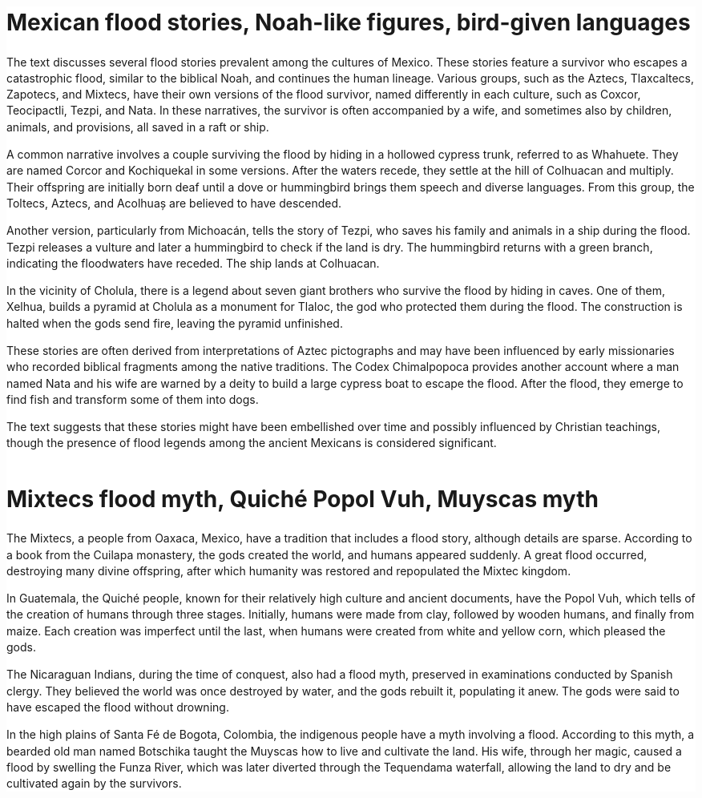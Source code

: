 # Mexican flood stories, Noah-like figures, bird-given languages

The text discusses several flood stories prevalent among the cultures of Mexico. These stories feature a survivor who escapes a catastrophic flood, similar to the biblical Noah, and continues the human lineage. Various groups, such as the Aztecs, Tlaxcaltecs, Zapotecs, and Mixtecs, have their own versions of the flood survivor, named differently in each culture, such as Coxcor, Teocipactli, Tezpi, and Nata. In these narratives, the survivor is often accompanied by a wife, and sometimes also by children, animals, and provisions, all saved in a raft or ship.

A common narrative involves a couple surviving the flood by hiding in a hollowed cypress trunk, referred to as Whahuete. They are named Corcor and Kochiquekal in some versions. After the waters recede, they settle at the hill of Colhuacan and multiply. Their offspring are initially born deaf until a dove or hummingbird brings them speech and diverse languages. From this group, the Toltecs, Aztecs, and Acolhuaș are believed to have descended.

Another version, particularly from Michoacán, tells the story of Tezpi, who saves his family and animals in a ship during the flood. Tezpi releases a vulture and later a hummingbird to check if the land is dry. The hummingbird returns with a green branch, indicating the floodwaters have receded. The ship lands at Colhuacan.

In the vicinity of Cholula, there is a legend about seven giant brothers who survive the flood by hiding in caves. One of them, Xelhua, builds a pyramid at Cholula as a monument for Tlaloc, the god who protected them during the flood. The construction is halted when the gods send fire, leaving the pyramid unfinished.

These stories are often derived from interpretations of Aztec pictographs and may have been influenced by early missionaries who recorded biblical fragments among the native traditions. The Codex Chimalpopoca provides another account where a man named Nata and his wife are warned by a deity to build a large cypress boat to escape the flood. After the flood, they emerge to find fish and transform some of them into dogs.

The text suggests that these stories might have been embellished over time and possibly influenced by Christian teachings, though the presence of flood legends among the ancient Mexicans is considered significant.

# Mixtecs flood myth, Quiché Popol Vuh, Muyscas myth

The Mixtecs, a people from Oaxaca, Mexico, have a tradition that includes a flood story, although details are sparse. According to a book from the Cuilapa monastery, the gods created the world, and humans appeared suddenly. A great flood occurred, destroying many divine offspring, after which humanity was restored and repopulated the Mixtec kingdom.

In Guatemala, the Quiché people, known for their relatively high culture and ancient documents, have the Popol Vuh, which tells of the creation of humans through three stages. Initially, humans were made from clay, followed by wooden humans, and finally from maize. Each creation was imperfect until the last, when humans were created from white and yellow corn, which pleased the gods.

The Nicaraguan Indians, during the time of conquest, also had a flood myth, preserved in examinations conducted by Spanish clergy. They believed the world was once destroyed by water, and the gods rebuilt it, populating it anew. The gods were said to have escaped the flood without drowning.

In the high plains of Santa Fé de Bogota, Colombia, the indigenous people have a myth involving a flood. According to this myth, a bearded old man named Botschika taught the Muyscas how to live and cultivate the land. His wife, through her magic, caused a flood by swelling the Funza River, which was later diverted through the Tequendama waterfall, allowing the land to dry and be cultivated again by the survivors.
